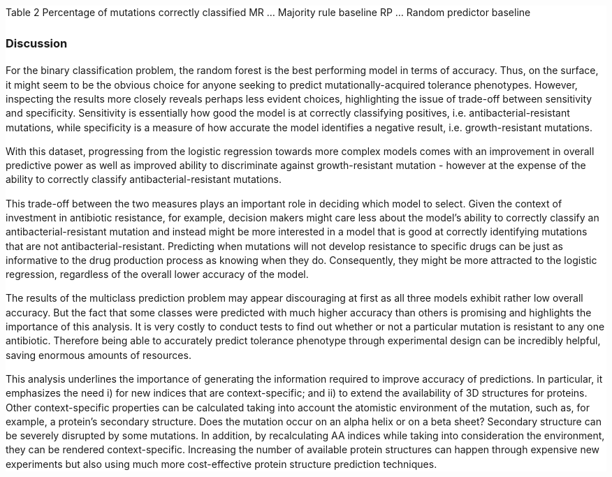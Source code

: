 Table 2 Percentage of mutations correctly classified
MR … Majority rule baseline
RP … Random predictor baseline

### Discussion
For the binary classification problem, the random forest is the best performing model in terms of accuracy. Thus, on the surface, it might seem to be the obvious choice for anyone seeking to predict mutationally-acquired tolerance phenotypes. However, inspecting the results more closely reveals perhaps less evident choices, highlighting the issue of trade-off between sensitivity and specificity. Sensitivity is essentially how good the model is at correctly classifying positives, i.e. antibacterial-resistant mutations, while specificity is a measure of how accurate the model identifies a negative result, i.e. growth-resistant mutations. 

With this dataset, progressing from the logistic regression towards more complex models comes with an improvement in overall predictive power as well as improved ability to discriminate against growth-resistant mutation - however at the expense of the ability to correctly classify antibacterial-resistant mutations. 

This trade-off between the two measures plays an important role in deciding which model to select. Given the context of investment in antibiotic resistance, for example, decision makers might care less about the model’s ability to correctly classify an antibacterial-resistant mutation and instead might be more interested in a model that is good at correctly identifying mutations that are not antibacterial-resistant. Predicting when mutations will not develop resistance to specific drugs can be just as informative to the drug production process as knowing when they do. Consequently, they might be more attracted to the logistic regression, regardless of the overall lower accuracy of the model. 

The results of the multiclass prediction problem may appear discouraging at first as all three models exhibit rather low overall accuracy. But the fact that some classes were predicted with much higher accuracy than others is promising and highlights the importance of this analysis. It is very costly to conduct tests to find out whether or not a particular mutation is resistant to any one antibiotic. Therefore being able to accurately predict tolerance phenotype through experimental design can be incredibly helpful, saving enormous amounts of resources. 

This analysis underlines the importance of generating the information required to improve accuracy of predictions. In particular, it emphasizes the need i) for new indices that are context-specific; and ii) to extend the availability of 3D structures for proteins. Other context-specific properties can be calculated taking into account the atomistic environment of the mutation, such as, for example, a protein’s secondary structure. Does the mutation occur on an alpha helix or on a beta sheet? Secondary structure can be severely disrupted by some mutations. In addition, by recalculating AA indices while taking into consideration the environment, they can be rendered context-specific. Increasing the number of available protein structures can happen through expensive new experiments but also using much more cost-effective protein structure prediction techniques.

